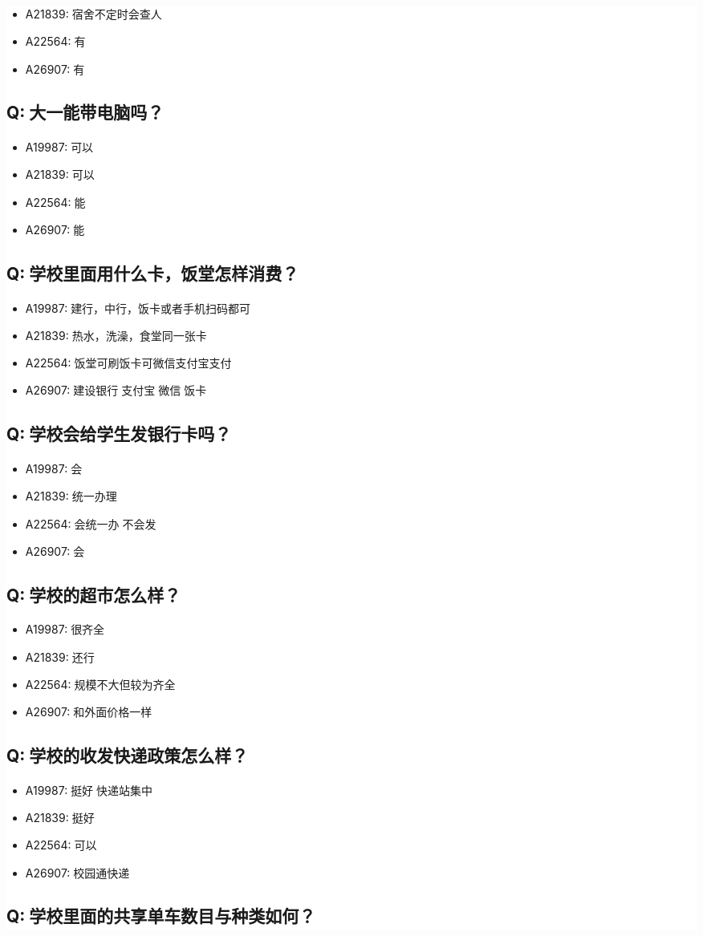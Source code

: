 - A21839: 宿舍不定时会查人

- A22564: 有

- A26907: 有

## Q: 大一能带电脑吗？

- A19987: 可以

- A21839: 可以

- A22564: 能

- A26907: 能

## Q: 学校里面用什么卡，饭堂怎样消费？

- A19987: 建行，中行，饭卡或者手机扫码都可

- A21839: 热水，洗澡，食堂同一张卡

- A22564: 饭堂可刷饭卡可微信支付宝支付

- A26907: 建设银行 支付宝 微信 饭卡

## Q: 学校会给学生发银行卡吗？

- A19987: 会

- A21839: 统一办理

- A22564: 会统一办 不会发

- A26907: 会

## Q: 学校的超市怎么样？

- A19987: 很齐全

- A21839: 还行

- A22564: 规模不大但较为齐全

- A26907: 和外面价格一样

## Q: 学校的收发快递政策怎么样？

- A19987: 挺好 快递站集中

- A21839: 挺好

- A22564: 可以

- A26907: 校园通快递

## Q: 学校里面的共享单车数目与种类如何？
